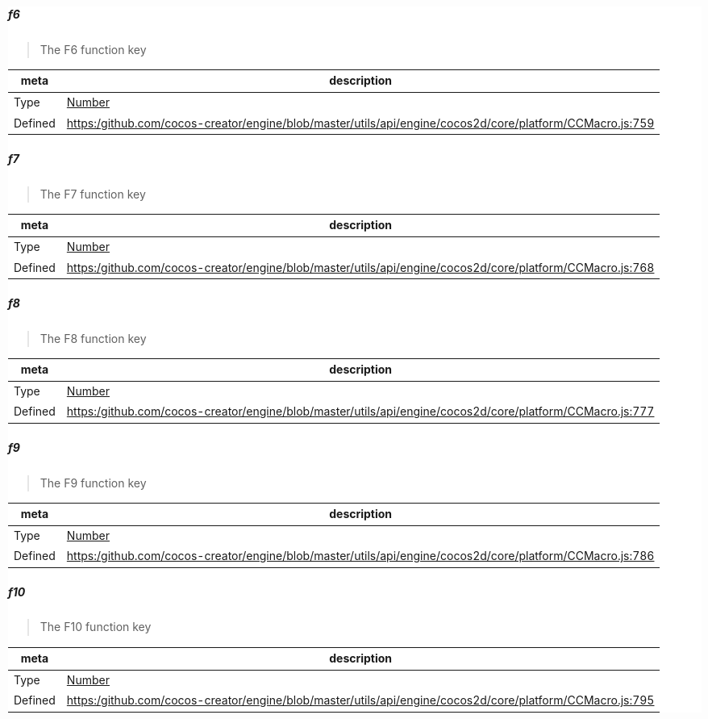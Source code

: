 

##### f6

> The F6 function key

| meta | description |
|------|-------------|
| Type | <a href="https://developer.mozilla.org/en/JavaScript/Reference/Global_Objects/Number" class="crosslink external" target="_blank">Number</a> |
| Defined | [https:/github.com/cocos-creator/engine/blob/master/utils/api/engine/cocos2d/core/platform/CCMacro.js:759](https:/github.com/cocos-creator/engine/blob/master/utils/api/engine/cocos2d/core/platform/CCMacro.js#L759) |



##### f7

> The F7 function key

| meta | description |
|------|-------------|
| Type | <a href="https://developer.mozilla.org/en/JavaScript/Reference/Global_Objects/Number" class="crosslink external" target="_blank">Number</a> |
| Defined | [https:/github.com/cocos-creator/engine/blob/master/utils/api/engine/cocos2d/core/platform/CCMacro.js:768](https:/github.com/cocos-creator/engine/blob/master/utils/api/engine/cocos2d/core/platform/CCMacro.js#L768) |



##### f8

> The F8 function key

| meta | description |
|------|-------------|
| Type | <a href="https://developer.mozilla.org/en/JavaScript/Reference/Global_Objects/Number" class="crosslink external" target="_blank">Number</a> |
| Defined | [https:/github.com/cocos-creator/engine/blob/master/utils/api/engine/cocos2d/core/platform/CCMacro.js:777](https:/github.com/cocos-creator/engine/blob/master/utils/api/engine/cocos2d/core/platform/CCMacro.js#L777) |



##### f9

> The F9 function key

| meta | description |
|------|-------------|
| Type | <a href="https://developer.mozilla.org/en/JavaScript/Reference/Global_Objects/Number" class="crosslink external" target="_blank">Number</a> |
| Defined | [https:/github.com/cocos-creator/engine/blob/master/utils/api/engine/cocos2d/core/platform/CCMacro.js:786](https:/github.com/cocos-creator/engine/blob/master/utils/api/engine/cocos2d/core/platform/CCMacro.js#L786) |



##### f10

> The F10 function key

| meta | description |
|------|-------------|
| Type | <a href="https://developer.mozilla.org/en/JavaScript/Reference/Global_Objects/Number" class="crosslink external" target="_blank">Number</a> |
| Defined | [https:/github.com/cocos-creator/engine/blob/master/utils/api/engine/cocos2d/core/platform/CCMacro.js:795](https:/github.com/cocos-creator/engine/blob/master/utils/api/engine/cocos2d/core/platform/CCMacro.js#L795) |
